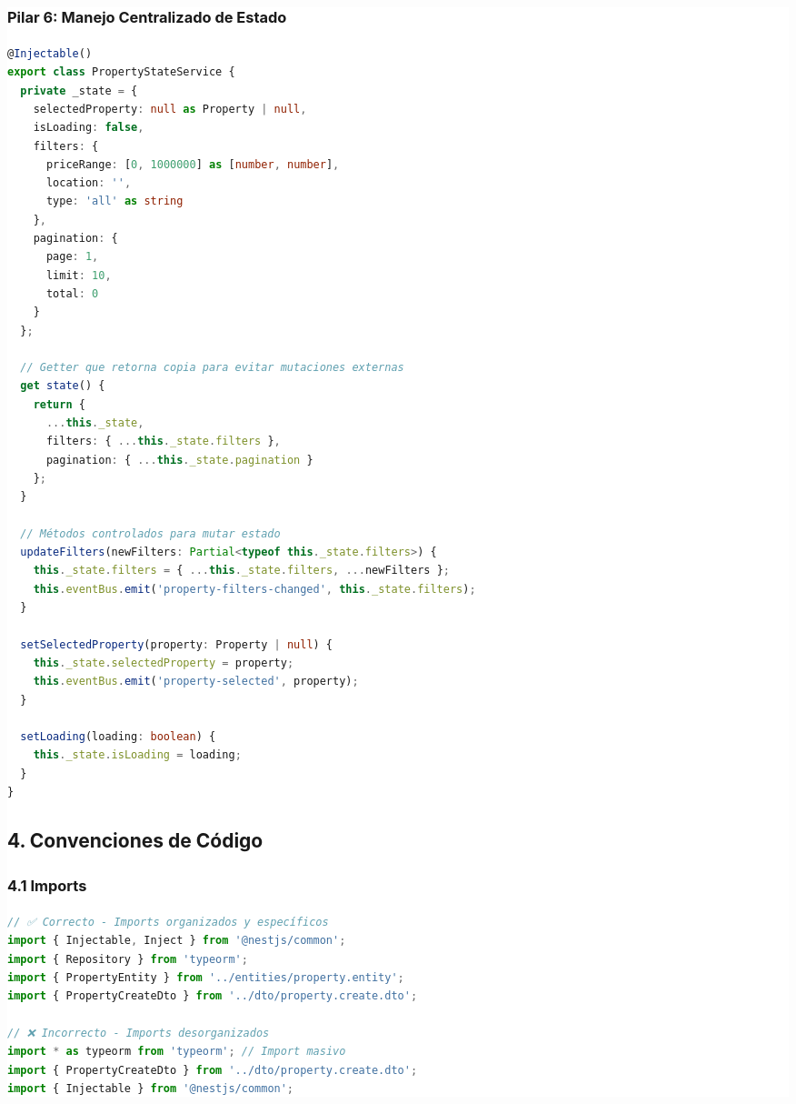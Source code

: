 ### Pilar 6: Manejo Centralizado de Estado
```typescript
@Injectable()
export class PropertyStateService {
  private _state = {
    selectedProperty: null as Property | null,
    isLoading: false,
    filters: {
      priceRange: [0, 1000000] as [number, number],
      location: '',
      type: 'all' as string
    },
    pagination: {
      page: 1,
      limit: 10,
      total: 0
    }
  };

  // Getter que retorna copia para evitar mutaciones externas
  get state() {
    return {
      ...this._state,
      filters: { ...this._state.filters },
      pagination: { ...this._state.pagination }
    };
  }

  // Métodos controlados para mutar estado
  updateFilters(newFilters: Partial<typeof this._state.filters>) {
    this._state.filters = { ...this._state.filters, ...newFilters };
    this.eventBus.emit('property-filters-changed', this._state.filters);
  }

  setSelectedProperty(property: Property | null) {
    this._state.selectedProperty = property;
    this.eventBus.emit('property-selected', property);
  }

  setLoading(loading: boolean) {
    this._state.isLoading = loading;
  }
}
```

## 4. Convenciones de Código

### 4.1 Imports
```typescript
// ✅ Correcto - Imports organizados y específicos
import { Injectable, Inject } from '@nestjs/common';
import { Repository } from 'typeorm';
import { PropertyEntity } from '../entities/property.entity';
import { PropertyCreateDto } from '../dto/property.create.dto';

// ❌ Incorrecto - Imports desorganizados
import * as typeorm from 'typeorm'; // Import masivo
import { PropertyCreateDto } from '../dto/property.create.dto';
import { Injectable } from '@nestjs/common';
```

